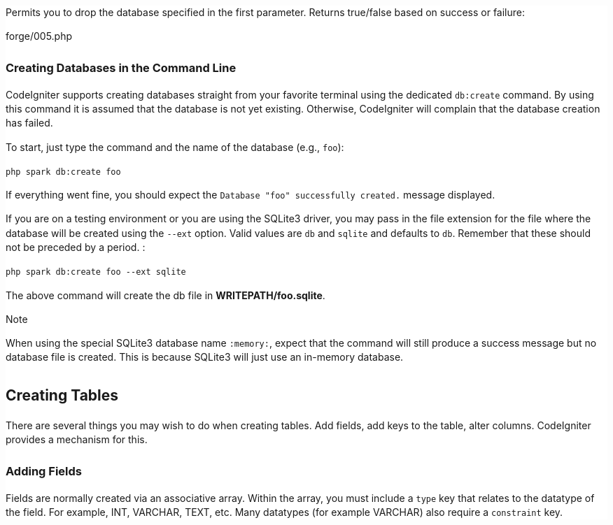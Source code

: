 Permits you to drop the database specified in the first parameter.
Returns true/false based on success or failure:

<div class="literalinclude">

forge/005.php

</div>

### Creating Databases in the Command Line

CodeIgniter supports creating databases straight from your favorite
terminal using the dedicated `db:create` command. By using this command
it is assumed that the database is not yet existing. Otherwise,
CodeIgniter will complain that the database creation has failed.

To start, just type the command and the name of the database (e.g.,
`foo`):

``` console
php spark db:create foo
```

If everything went fine, you should expect the
`Database "foo" successfully created.` message displayed.

If you are on a testing environment or you are using the SQLite3 driver,
you may pass in the file extension for the file where the database will
be created using the `--ext` option. Valid values are `db` and `sqlite`
and defaults to `db`. Remember that these should not be preceded by a
period. :

``` console
php spark db:create foo --ext sqlite
```

The above command will create the db file in **WRITEPATH/foo.sqlite**.

> [!NOTE]
> When using the special SQLite3 database name `:memory:`, expect that
> the command will still produce a success message but no database file
> is created. This is because SQLite3 will just use an in-memory
> database.

## Creating Tables

There are several things you may wish to do when creating tables. Add
fields, add keys to the table, alter columns. CodeIgniter provides a
mechanism for this.

### Adding Fields

Fields are normally created via an associative array. Within the array,
you must include a `type` key that relates to the datatype of the field.
For example, INT, VARCHAR, TEXT, etc. Many datatypes (for example
VARCHAR) also require a `constraint` key.
